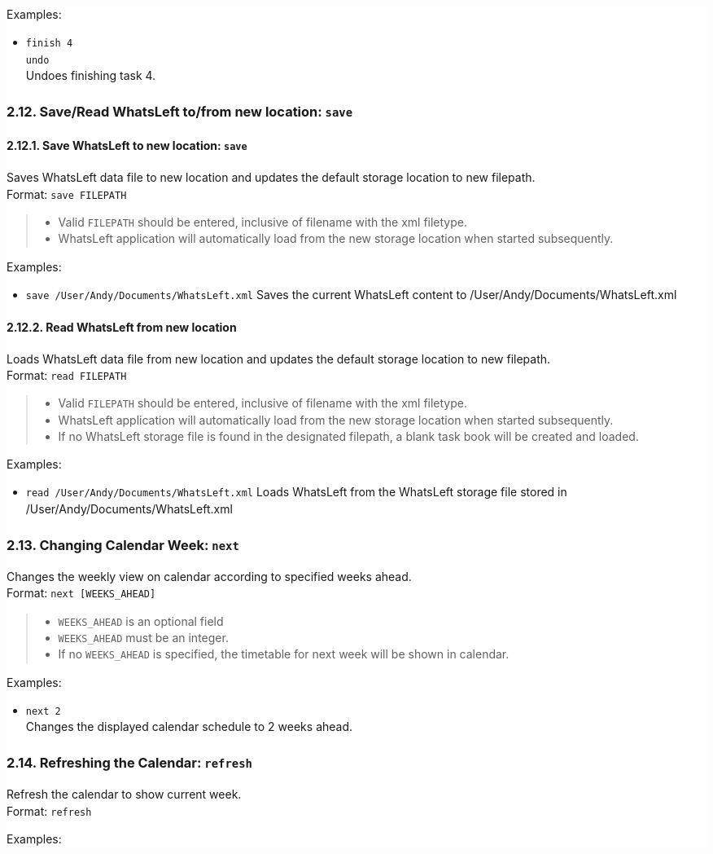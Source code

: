 Examples:

* `finish 4`<br>
  `undo`<br>
  Undoes finishing task 4.

### 2.12. Save/Read WhatsLeft to/from new location: `save`
#### 2.12.1. Save WhatsLeft to new location: `save`
Saves WhatsLeft data file to new location and updates the default storage location to new filepath.<br>
Format: `save FILEPATH`

> * Valid `FILEPATH` should be entered, inclusive of filename with the xml filetype.
> * WhatsLeft application will automatically load from the new storage location when started subsequently.

Examples:

* `save /User/Andy/Documents/WhatsLeft.xml`
  Saves the current WhatsLeft content to /User/Andy/Documents/WhatsLeft.xml

#### 2.12.2. Read WhatsLeft from new location
Loads WhatsLeft data file from new location and updates the default storage location to new filepath.<br>
Format: `read FILEPATH`

> * Valid `FILEPATH` should be entered, inclusive of filename with the xml filetype.
> * WhatsLeft application will automatically load from the new storage location when started subsequently.
> * If no WhatsLeft storage file is found in the designated filepath, a blank task book will be created and loaded.

Examples:

* `read /User/Andy/Documents/WhatsLeft.xml`
  Loads WhatsLeft from the WhatsLeft storage file stored in /User/Andy/Documents/WhatsLeft.xml

### 2.13. Changing Calendar Week: `next`
Changes the weekly view on calendar according to specified weeks ahead.<br>
Format: `next [WEEKS_AHEAD]`

> * `WEEKS_AHEAD` is an optional field
> * `WEEKS_AHEAD` must be an integer.
> * If no `WEEKS_AHEAD` is specified, the timetable for next week will be shown in calendar.

Examples:

* `next 2`<br>
  Changes the displayed calendar schedule to 2 weeks ahead.

### 2.14. Refreshing the Calendar: `refresh`
Refresh the calendar to show current week.<br>
Format: `refresh`

Examples:
